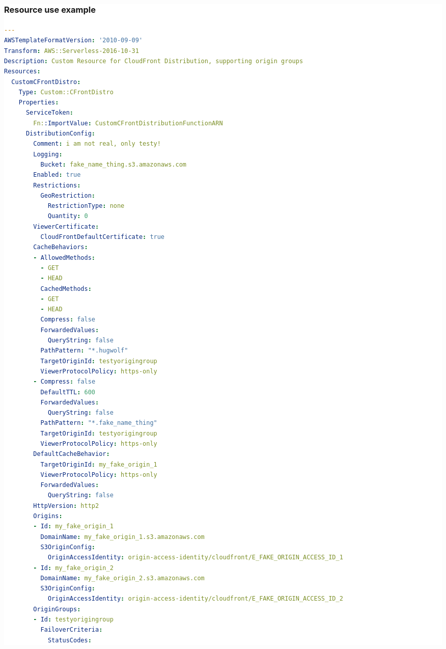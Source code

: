 
### Resource use example

~~~YAML
---
AWSTemplateFormatVersion: '2010-09-09'
Transform: AWS::Serverless-2016-10-31
Description: Custom Resource for CloudFront Distribution, supporting origin groups
Resources:
  CustomCFrontDistro:
    Type: Custom::CFrontDistro
    Properties:
      ServiceToken:
        Fn::ImportValue: CustomCFrontDistributionFunctionARN
      DistributionConfig:
        Comment: i am not real, only testy!
        Logging:
          Bucket: fake_name_thing.s3.amazonaws.com
        Enabled: true
        Restrictions:
          GeoRestriction:
            RestrictionType: none
            Quantity: 0
        ViewerCertificate:
          CloudFrontDefaultCertificate: true
        CacheBehaviors:
        - AllowedMethods:
          - GET
          - HEAD
          CachedMethods:
          - GET
          - HEAD
          Compress: false
          ForwardedValues:
            QueryString: false
          PathPattern: "*.hugwolf"
          TargetOriginId: testyorigingroup
          ViewerProtocolPolicy: https-only
        - Compress: false
          DefaultTTL: 600
          ForwardedValues:
            QueryString: false
          PathPattern: "*.fake_name_thing"
          TargetOriginId: testyorigingroup
          ViewerProtocolPolicy: https-only
        DefaultCacheBehavior:
          TargetOriginId: my_fake_origin_1
          ViewerProtocolPolicy: https-only
          ForwardedValues:
            QueryString: false
        HttpVersion: http2
        Origins:
        - Id: my_fake_origin_1
          DomainName: my_fake_origin_1.s3.amazonaws.com
          S3OriginConfig:
            OriginAccessIdentity: origin-access-identity/cloudfront/E_FAKE_ORIGIN_ACCESS_ID_1
        - Id: my_fake_origin_2
          DomainName: my_fake_origin_2.s3.amazonaws.com
          S3OriginConfig:
            OriginAccessIdentity: origin-access-identity/cloudfront/E_FAKE_ORIGIN_ACCESS_ID_2
        OriginGroups:
        - Id: testyorigingroup
          FailoverCriteria:
            StatusCodes:
~~~